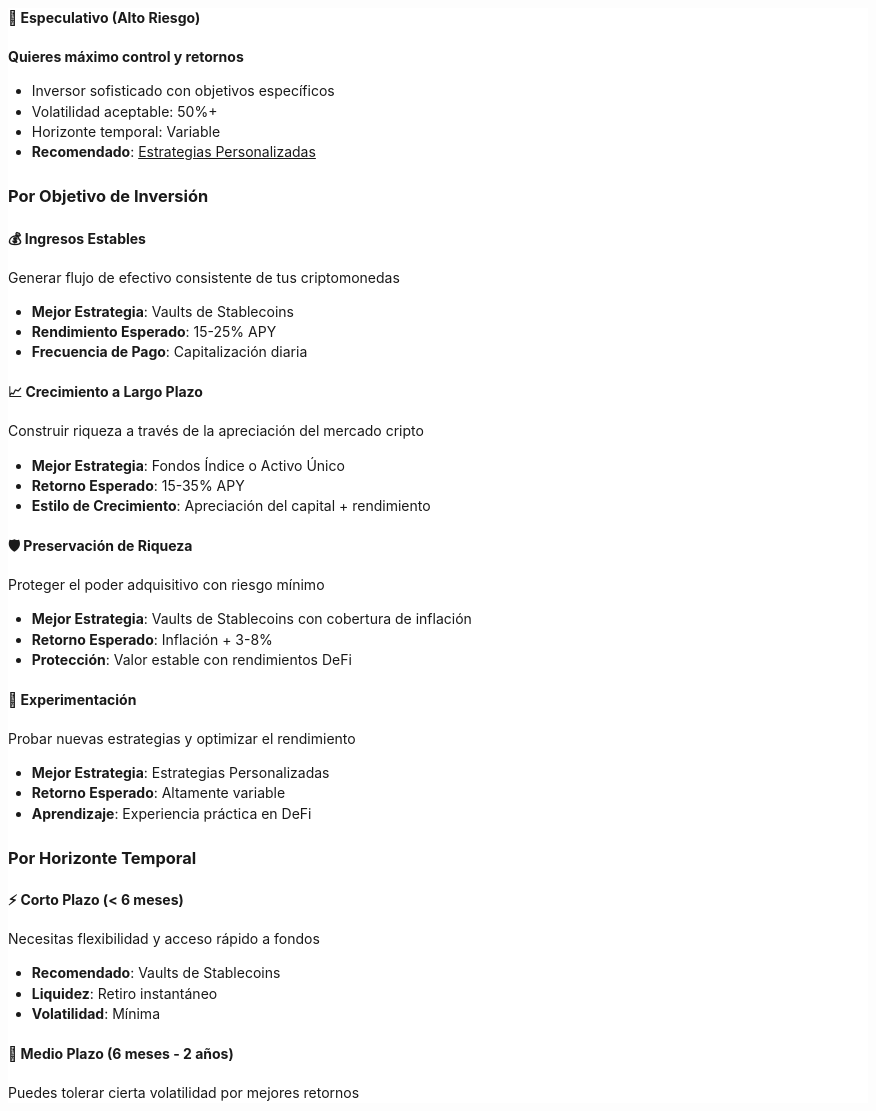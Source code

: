 #### 🔴 **Especulativo (Alto Riesgo)**

**Quieres máximo control y retornos**

- Inversor sofisticado con objetivos específicos
- Volatilidad aceptable: 50%+
- Horizonte temporal: Variable
- **Recomendado**: [Estrategias Personalizadas](./custom)

### Por Objetivo de Inversión

#### 💰 **Ingresos Estables**

Generar flujo de efectivo consistente de tus criptomonedas

- **Mejor Estrategia**: Vaults de Stablecoins
- **Rendimiento Esperado**: 15-25% APY
- **Frecuencia de Pago**: Capitalización diaria

#### 📈 **Crecimiento a Largo Plazo**

Construir riqueza a través de la apreciación del mercado cripto

- **Mejor Estrategia**: Fondos Índice o Activo Único
- **Retorno Esperado**: 15-35% APY
- **Estilo de Crecimiento**: Apreciación del capital + rendimiento

#### 🛡️ **Preservación de Riqueza**

Proteger el poder adquisitivo con riesgo mínimo

- **Mejor Estrategia**: Vaults de Stablecoins con cobertura de inflación
- **Retorno Esperado**: Inflación + 3-8%
- **Protección**: Valor estable con rendimientos DeFi

#### 🔬 **Experimentación**

Probar nuevas estrategias y optimizar el rendimiento

- **Mejor Estrategia**: Estrategias Personalizadas
- **Retorno Esperado**: Altamente variable
- **Aprendizaje**: Experiencia práctica en DeFi

### Por Horizonte Temporal

#### ⚡ **Corto Plazo (< 6 meses)**

Necesitas flexibilidad y acceso rápido a fondos

- **Recomendado**: Vaults de Stablecoins
- **Liquidez**: Retiro instantáneo
- **Volatilidad**: Mínima

#### 📅 **Medio Plazo (6 meses - 2 años)**

Puedes tolerar cierta volatilidad por mejores retornos
